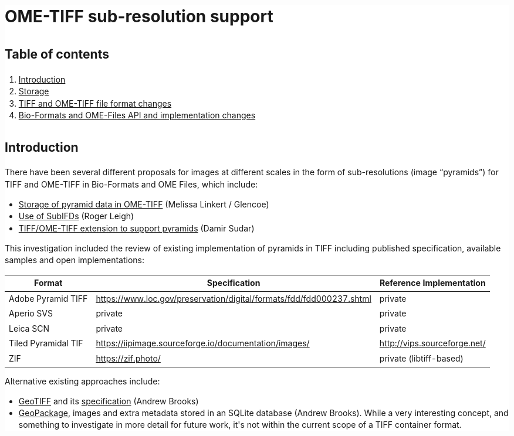# OME-TIFF sub-resolution support

## Table of contents

1. [Introduction](#introduction)
2. [Storage](#storage)
3. [TIFF and OME-TIFF file format changes](#format)
3. [Bio-Formats and OME-Files API and implementation changes](#implementation)

## Introduction

There have been several different proposals for images at different
scales in the form of sub-resolutions (image “pyramids”) for TIFF and
OME-TIFF in Bio-Formats and OME Files, which include:

- [Storage of pyramid data in
  OME-TIFF](https://github.com/openmicroscopy/design/issues/74)
  (Melissa Linkert / Glencoe)
- [Use of
  SubIFDs](https://github.com/openmicroscopy/bioformats/pull/2747#issuecomment-278966356)
  (Roger Leigh)
- [TIFF/OME-TIFF extension to support
  pyramids](https://www.openmicroscopy.org/community/viewtopic.php?f=15&t=8433)
  (Damir Sudar)

This investigation included the review of existing implementation of pyramids
in TIFF including published specification, available samples and open
implementations:

| Format              | Specification                                                        | Reference Implementation     |
|---------------------|----------------------------------------------------------------------|------------------------------|
| Adobe Pyramid TIFF  | https://www.loc.gov/preservation/digital/formats/fdd/fdd000237.shtml | private                      |
| Aperio SVS          | private                                                              | private                      |
| Leica SCN           | private                                                              | private                      |
| Tiled Pyramidal TIF | https://iipimage.sourceforge.io/documentation/images/                | http://vips.sourceforge.net/ |
| ZIF                 | https://zif.photo/                                                   | private (libtiff-based)      |

Alternative existing approaches include:

- [GeoTIFF](http://www.cogeo.org/in-depth.html) and its
  [specification](https://trac.osgeo.org/gdal/wiki/CloudOptimizedGeoTIFF)
  (Andrew Brooks)
- [GeoPackage](http://www.opengeospatial.org/standards/geopackage),
  images and extra metadata stored in an SQLite database (Andrew
  Brooks).  While a very interesting concept, and something to
  investigate in more detail for future work, it's not within the
  current scope of a TIFF container format.
